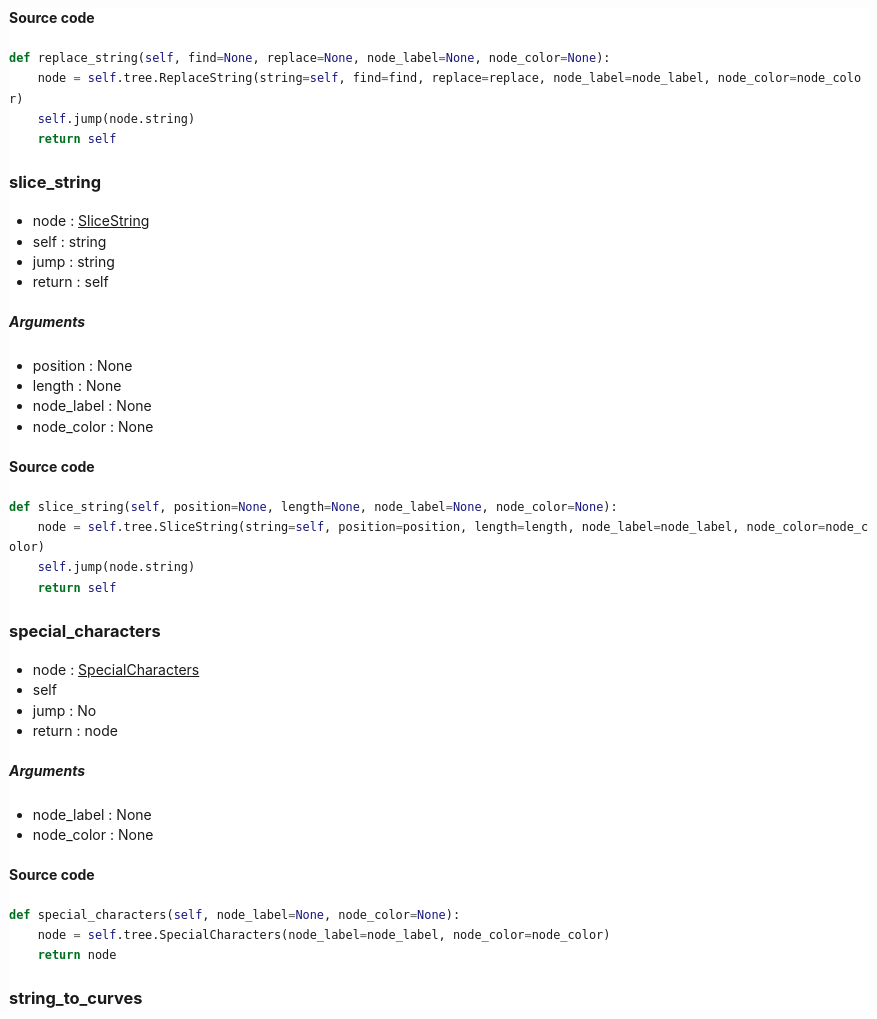 #### Source code

``` python
def replace_string(self, find=None, replace=None, node_label=None, node_color=None):
    node = self.tree.ReplaceString(string=self, find=find, replace=replace, node_label=node_label, node_color=node_color)
    self.jump(node.string)
    return self
```
### slice_string


- node : [SliceString](/docs/GeoNodes/SliceString.md)
- self : string
- jump : string
- return : self

##### Arguments

- position : None
- length : None
- node_label : None
- node_color : None

#### Source code

``` python
def slice_string(self, position=None, length=None, node_label=None, node_color=None):
    node = self.tree.SliceString(string=self, position=position, length=length, node_label=node_label, node_color=node_color)
    self.jump(node.string)
    return self
```
### special_characters


- node : [SpecialCharacters](/docs/GeoNodes/SpecialCharacters.md)
- self
- jump : No
- return : node

##### Arguments

- node_label : None
- node_color : None

#### Source code

``` python
def special_characters(self, node_label=None, node_color=None):
    node = self.tree.SpecialCharacters(node_label=node_label, node_color=node_color)
    return node
```
### string_to_curves
